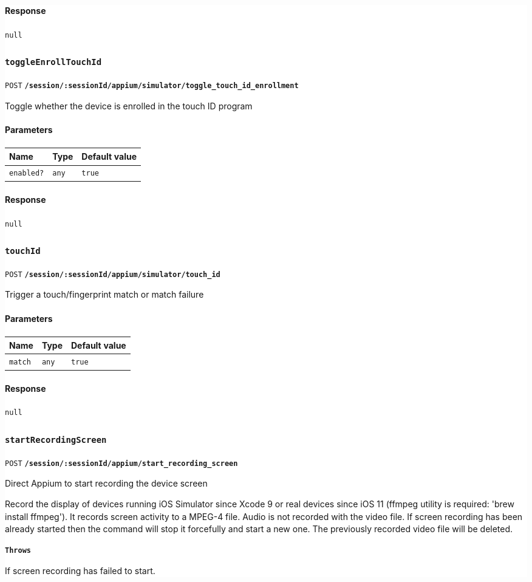 #### Response

``null``

### `toggleEnrollTouchId`

`POST` **`/session/:sessionId/appium/simulator/toggle_touch_id_enrollment`**

Toggle whether the device is enrolled in the touch ID program



#### Parameters

| Name | Type | Default value |
| :------ | :------ | :------ |
| `enabled?` | `any` | `true` |

#### Response

``null``

### `touchId`

`POST` **`/session/:sessionId/appium/simulator/touch_id`**

Trigger a touch/fingerprint match or match failure



#### Parameters

| Name | Type | Default value |
| :------ | :------ | :------ |
| `match` | `any` | `true` |

#### Response

``null``

### `startRecordingScreen`

`POST` **`/session/:sessionId/appium/start_recording_screen`**

Direct Appium to start recording the device screen

Record the display of devices running iOS Simulator since Xcode 9 or real devices since iOS 11
(ffmpeg utility is required: 'brew install ffmpeg').
It records screen activity to a MPEG-4 file. Audio is not recorded with the video file.
If screen recording has been already started then the command will stop it forcefully and start a new one.
The previously recorded video file will be deleted.

**`Throws`**

If screen recording has failed to start.
